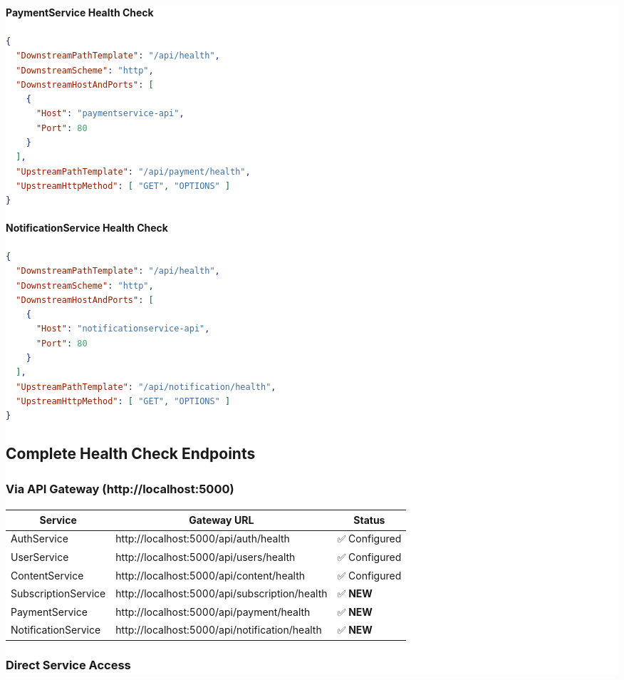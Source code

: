 #### PaymentService Health Check
```json
{
  "DownstreamPathTemplate": "/api/health",
  "DownstreamScheme": "http",
  "DownstreamHostAndPorts": [
    {
      "Host": "paymentservice-api",
      "Port": 80
    }
  ],
  "UpstreamPathTemplate": "/api/payment/health",
  "UpstreamHttpMethod": [ "GET", "OPTIONS" ]
}
```

#### NotificationService Health Check
```json
{
  "DownstreamPathTemplate": "/api/health",
  "DownstreamScheme": "http",
  "DownstreamHostAndPorts": [
    {
      "Host": "notificationservice-api",
      "Port": 80
    }
  ],
  "UpstreamPathTemplate": "/api/notification/health",
  "UpstreamHttpMethod": [ "GET", "OPTIONS" ]
}
```

## Complete Health Check Endpoints

### Via API Gateway (http://localhost:5000)

| Service | Gateway URL | Status |
|---------|-------------|--------|
| AuthService | http://localhost:5000/api/auth/health | ✅ Configured |
| UserService | http://localhost:5000/api/users/health | ✅ Configured |
| ContentService | http://localhost:5000/api/content/health | ✅ Configured |
| SubscriptionService | http://localhost:5000/api/subscription/health | ✅ **NEW** |
| PaymentService | http://localhost:5000/api/payment/health | ✅ **NEW** |
| NotificationService | http://localhost:5000/api/notification/health | ✅ **NEW** |

### Direct Service Access
